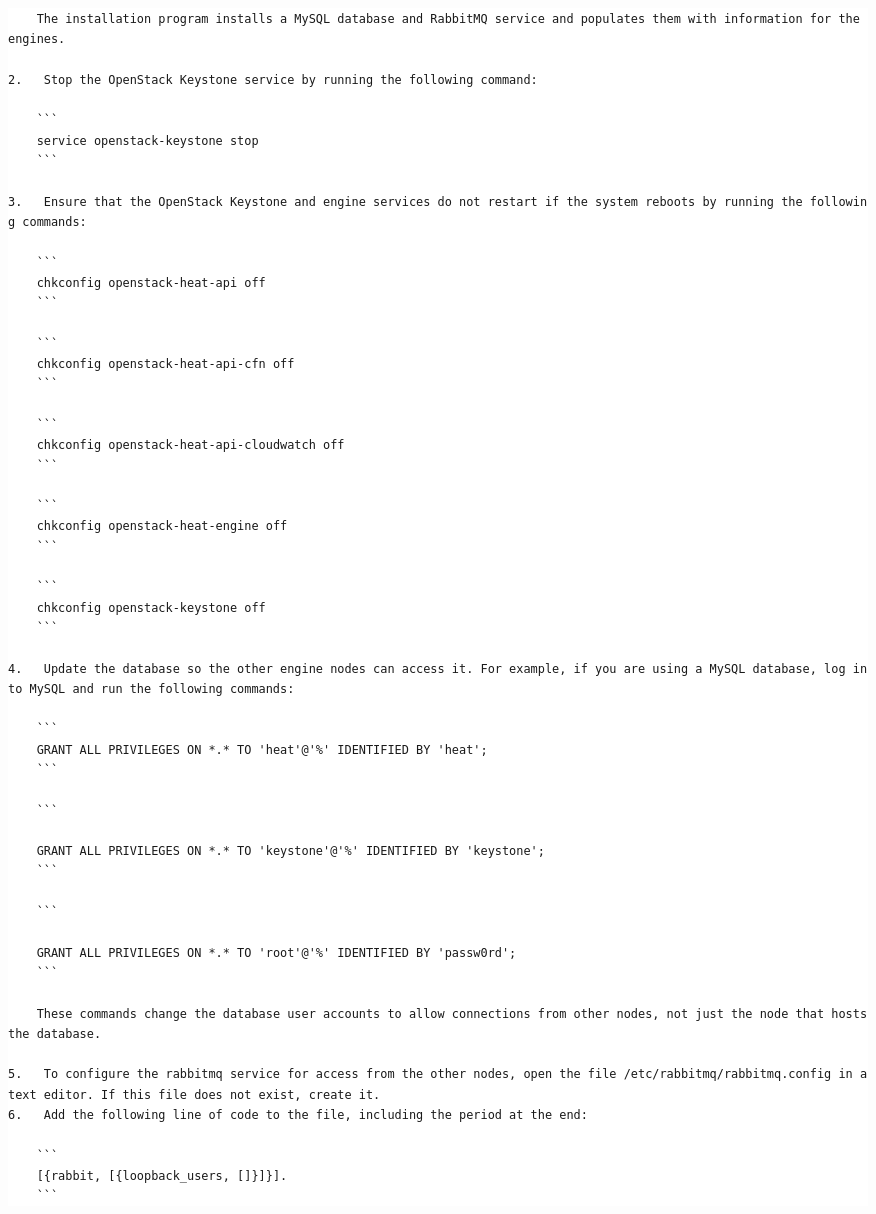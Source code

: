         The installation program installs a MySQL database and RabbitMQ service and populates them with information for the engines.

    2.   Stop the OpenStack Keystone service by running the following command: 

        ```
        service openstack-keystone stop
        ```

    3.   Ensure that the OpenStack Keystone and engine services do not restart if the system reboots by running the following commands: 

        ```
        chkconfig openstack-heat-api off
        ```

        ```
        chkconfig openstack-heat-api-cfn off
        ```

        ```
        chkconfig openstack-heat-api-cloudwatch off
        ```

        ```
        chkconfig openstack-heat-engine off
        ```

        ```
        chkconfig openstack-keystone off
        ```

    4.   Update the database so the other engine nodes can access it. For example, if you are using a MySQL database, log in to MySQL and run the following commands:

        ```
        GRANT ALL PRIVILEGES ON *.* TO 'heat'@'%' IDENTIFIED BY 'heat';
        ```

        ```
        
        GRANT ALL PRIVILEGES ON *.* TO 'keystone'@'%' IDENTIFIED BY 'keystone';
        ```

        ```
        
        GRANT ALL PRIVILEGES ON *.* TO 'root'@'%' IDENTIFIED BY 'passw0rd';
        ```

        These commands change the database user accounts to allow connections from other nodes, not just the node that hosts the database.

    5.   To configure the rabbitmq service for access from the other nodes, open the file /etc/rabbitmq/rabbitmq.config in a text editor. If this file does not exist, create it. 
    6.   Add the following line of code to the file, including the period at the end: 

        ```
        [{rabbit, [{loopback_users, []}]}].
        ```
